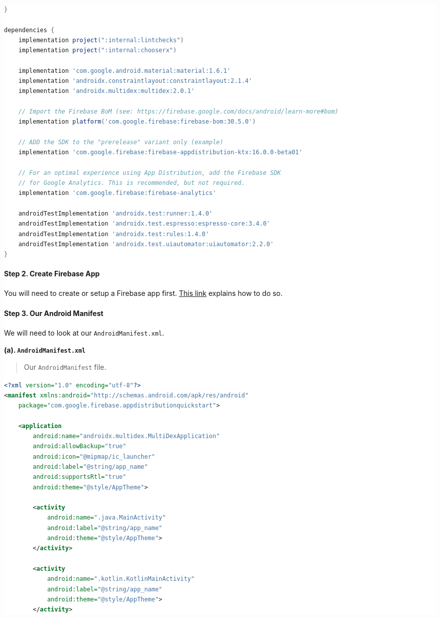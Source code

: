 ```groovy
}

dependencies {
    implementation project(":internal:lintchecks")
    implementation project(":internal:chooserx")

    implementation 'com.google.android.material:material:1.6.1'
    implementation 'androidx.constraintlayout:constraintlayout:2.1.4'
    implementation 'androidx.multidex:multidex:2.0.1'

    // Import the Firebase BoM (see: https://firebase.google.com/docs/android/learn-more#bom)
    implementation platform('com.google.firebase:firebase-bom:30.5.0')

    // ADD the SDK to the "prerelease" variant only (example)
    implementation 'com.google.firebase:firebase-appdistribution-ktx:16.0.0-beta01'

    // For an optimal experience using App Distribution, add the Firebase SDK
    // for Google Analytics. This is recommended, but not required.
    implementation 'com.google.firebase:firebase-analytics'

    androidTestImplementation 'androidx.test:runner:1.4.0'
    androidTestImplementation 'androidx.test.espresso:espresso-core:3.4.0'
    androidTestImplementation 'androidx.test:rules:1.4.0'
    androidTestImplementation 'androidx.test.uiautomator:uiautomator:2.2.0'
}

```
#### Step 2. Create Firebase App

You will need to create or setup a Firebase app first. [This link](https://firebase.google.com/docs/android/setup) explains how to do so.

#### Step 3. Our Android Manifest

We will need to look at our `AndroidManifest.xml`.


**(a). `AndroidManifest.xml`**

> Our `AndroidManifest` file.

```xml
<?xml version="1.0" encoding="utf-8"?>
<manifest xmlns:android="http://schemas.android.com/apk/res/android"
    package="com.google.firebase.appdistributionquickstart">

    <application
        android:name="androidx.multidex.MultiDexApplication"
        android:allowBackup="true"
        android:icon="@mipmap/ic_launcher"
        android:label="@string/app_name"
        android:supportsRtl="true"
        android:theme="@style/AppTheme">

        <activity
            android:name=".java.MainActivity"
            android:label="@string/app_name"
            android:theme="@style/AppTheme">
        </activity>

        <activity
            android:name=".kotlin.KotlinMainActivity"
            android:label="@string/app_name"
            android:theme="@style/AppTheme">
        </activity>
```